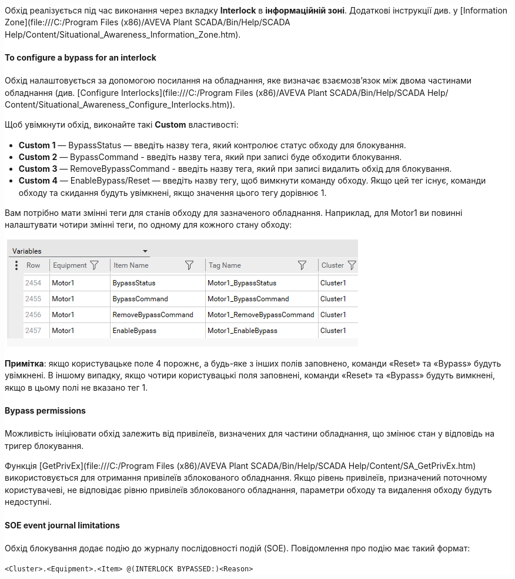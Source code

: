 Обхід реалізується під час виконання через вкладку **Interlock** в **інформаційній зоні**. Додаткові інструкції див. у [Information Zone](file:///C:/Program Files (x86)/AVEVA Plant SCADA/Bin/Help/SCADA Help/Content/Situational_Awareness_Information_Zone.htm).

#### To configure a bypass for an interlock

Обхід налаштовується за допомогою посилання на обладнання, яке визначає взаємозв’язок між двома частинами обладнання (див. [Configure Interlocks](file:///C:/Program Files (x86)/AVEVA Plant SCADA/Bin/Help/SCADA Help/ Content/Situational_Awareness_Configure_Interlocks.htm)).

Щоб увімкнути обхід, виконайте такі **Custom** властивості:

- **Custom 1** — BypassStatus — введіть назву тега, який контролює статус обходу для блокування.
- **Custom 2** — BypassCommand - введіть назву тега, який при записі буде обходити блокування.
- **Custom 3** — RemoveBypassCommand - введіть назву тега, який при записі видалить обхід для блокування.
- **Custom 4** — EnableBypass/Reset — введіть назву тегу, щоб вимкнути команду обходу. Якщо цей тег існує, команди обходу та скидання будуть увімкнені, якщо значення цього тегу дорівнює 1.

Вам потрібно мати змінні теги для станів обходу для зазначеного обладнання. Наприклад, для Motor1 ви повинні налаштувати чотири змінні теги, по одному для кожного стану обходу:

​                        ![img](media/Interlocks_VariablesBypass.png)                    

**Примітка**: якщо користувацьке поле 4 порожнє, а будь-яке з інших полів заповнено, команди «Reset» та «Bypass» будуть увімкнені.
В іншому випадку, якщо чотири користувацькі поля заповнені, команди «Reset» та «Bypass» будуть вимкнені, якщо в цьому полі не вказано тег 1.

#### Bypass permissions

Можливість ініціювати обхід залежить від привілеїв, визначених для частини обладнання, що змінює стан у відповідь на тригер блокування.

Функція [GetPrivEx](file:///C:/Program Files (x86)/AVEVA Plant SCADA/Bin/Help/SCADA Help/Content/SA_GetPrivEx.htm) використовується для отримання привілеїв зблокованого обладнання. Якщо рівень привілеїв, призначений поточному користувачеві, не відповідає рівню привілеїв зблокованого обладнання, параметри обходу та видалення обходу будуть недоступні.

#### SOE event journal limitations

Обхід блокування додає подію до журналу послідовності подій (SOE). Повідомлення про подію має такий формат:

`<Cluster>.<Equipment>.<Item> @(INTERLOCK BYPASSED:)<Reason>`
